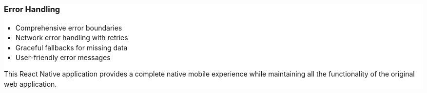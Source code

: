 ### Error Handling
- Comprehensive error boundaries
- Network error handling with retries
- Graceful fallbacks for missing data
- User-friendly error messages

This React Native application provides a complete native mobile experience while maintaining all the functionality of the original web application.
